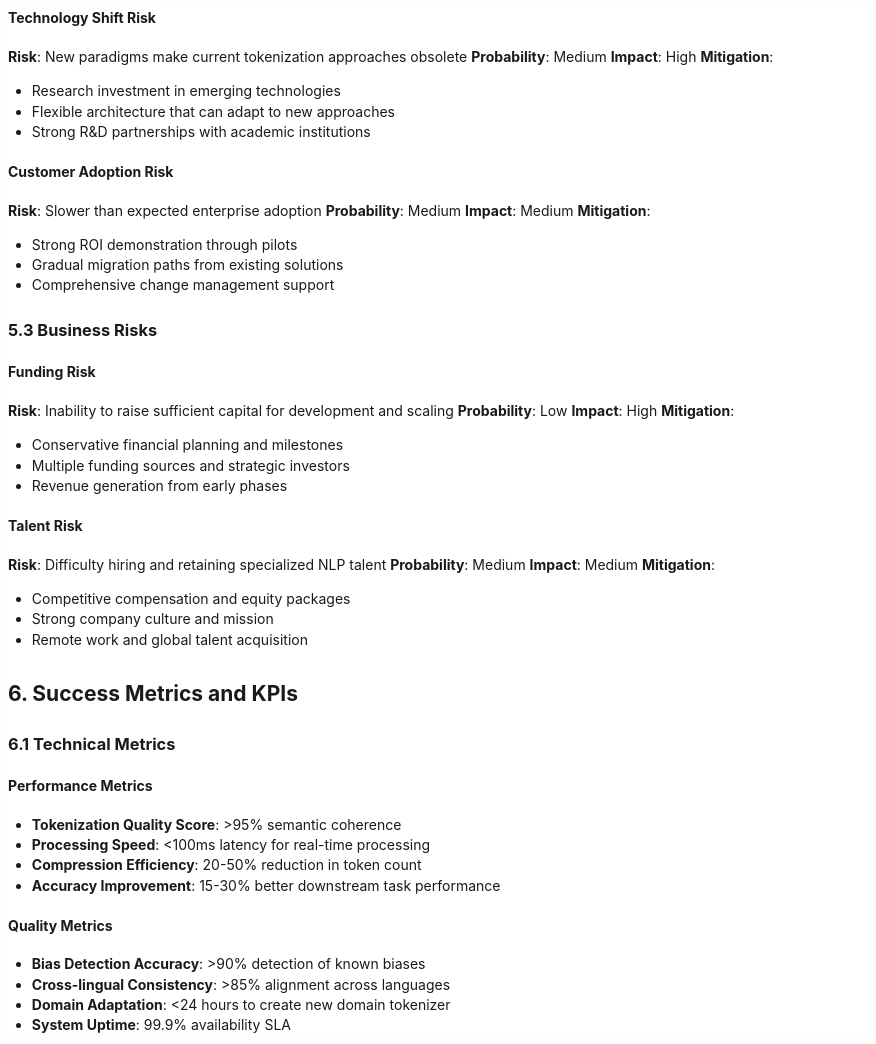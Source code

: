 #### Technology Shift Risk
**Risk**: New paradigms make current tokenization approaches obsolete
**Probability**: Medium
**Impact**: High
**Mitigation**:
- Research investment in emerging technologies
- Flexible architecture that can adapt to new approaches
- Strong R&D partnerships with academic institutions

#### Customer Adoption Risk
**Risk**: Slower than expected enterprise adoption
**Probability**: Medium
**Impact**: Medium
**Mitigation**:
- Strong ROI demonstration through pilots
- Gradual migration paths from existing solutions
- Comprehensive change management support

### 5.3 Business Risks

#### Funding Risk
**Risk**: Inability to raise sufficient capital for development and scaling
**Probability**: Low
**Impact**: High
**Mitigation**:
- Conservative financial planning and milestones
- Multiple funding sources and strategic investors
- Revenue generation from early phases

#### Talent Risk
**Risk**: Difficulty hiring and retaining specialized NLP talent
**Probability**: Medium
**Impact**: Medium
**Mitigation**:
- Competitive compensation and equity packages
- Strong company culture and mission
- Remote work and global talent acquisition

## 6. Success Metrics and KPIs

### 6.1 Technical Metrics

#### Performance Metrics
- **Tokenization Quality Score**: >95% semantic coherence
- **Processing Speed**: <100ms latency for real-time processing
- **Compression Efficiency**: 20-50% reduction in token count
- **Accuracy Improvement**: 15-30% better downstream task performance

#### Quality Metrics
- **Bias Detection Accuracy**: >90% detection of known biases
- **Cross-lingual Consistency**: >85% alignment across languages
- **Domain Adaptation**: <24 hours to create new domain tokenizer
- **System Uptime**: 99.9% availability SLA
